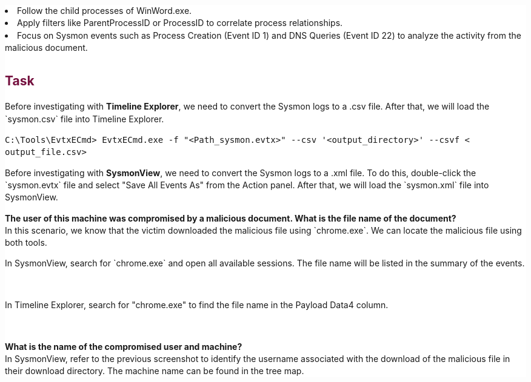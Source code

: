 

<li class="has-small-font-size">Follow the child processes of WinWord.exe.</li>



<li class="has-small-font-size">Apply filters like ParentProcessID or ProcessID to correlate process relationships.</li>



<li class="has-small-font-size">Focus on Sysmon events such as Process Creation (Event ID 1) and DNS Queries (Event ID 22) to analyze the activity from the malicious document.</li>
</ul>



<h2 class="wp-block-heading has-text-color has-link-color" style="color:#74103e;font-size:1.5rem">Task</h2>



<p class="has-text-align-justify has-small-font-size">Before investigating with <strong>Timeline Explorer</strong>, we need to convert the Sysmon logs to a .csv file. After that, we will load the `sysmon.csv` file into Timeline Explorer.</p>



<p class="has-tertiary-background-color has-background has-small-font-size"><kbd>C:\Tools\EvtxECmd&gt; EvtxECmd.exe -f "&lt;Path_sysmon.evtx&gt;" --csv '&lt;output_directory&gt;' --csvf &lt; output_file.csv&gt;</kbd></p>



<p class="has-text-align-justify has-small-font-size">Before investigating with <strong>SysmonView</strong>, we need to convert the Sysmon logs to a .xml file. To do this, double-click the `sysmon.evtx` file and select "Save All Events As" from the Action panel. After that, we will load the `sysmon.xml` file into SysmonView.</p>



<p class="has-text-align-justify has-small-font-size"><strong>The user of this machine was compromised by a malicious document. What is the file name of the document?</strong><br>In this scenario, we know that the victim downloaded the malicious file using `chrome.exe`. We can locate the malicious file using both tools.</p>



<p class="has-text-align-justify has-small-font-size">In SysmonView, search for `chrome.exe` and open all available sessions. The file name will be listed in the summary of the events.</p>



<figure class="wp-block-image size-large"><a href="https://1earnwithren.wordpress.com/wp-content/uploads/2024/10/image-232.png"><img src="https://1earnwithren.wordpress.com/wp-content/uploads/2024/10/image-232.png?w=709" alt="" class="wp-image-3199" /></a></figure>



<p class="has-text-align-justify has-small-font-size">In Timeline Explorer, search for "chrome.exe" to find the file name in the Payload Data4 column.</p>



<figure class="wp-block-image size-large"><a href="https://1earnwithren.wordpress.com/wp-content/uploads/2024/10/image-233.png"><img src="https://1earnwithren.wordpress.com/wp-content/uploads/2024/10/image-233.png?w=1024" alt="" class="wp-image-3200" /></a></figure>



<p class="has-text-align-justify has-small-font-size"><strong><strong>What is the name of the compromised user and machine?</strong></strong><br>In SysmonView, refer to the previous screenshot to identify the username associated with the download of the malicious file in their download directory. The machine name can be found in the tree map.</p>
